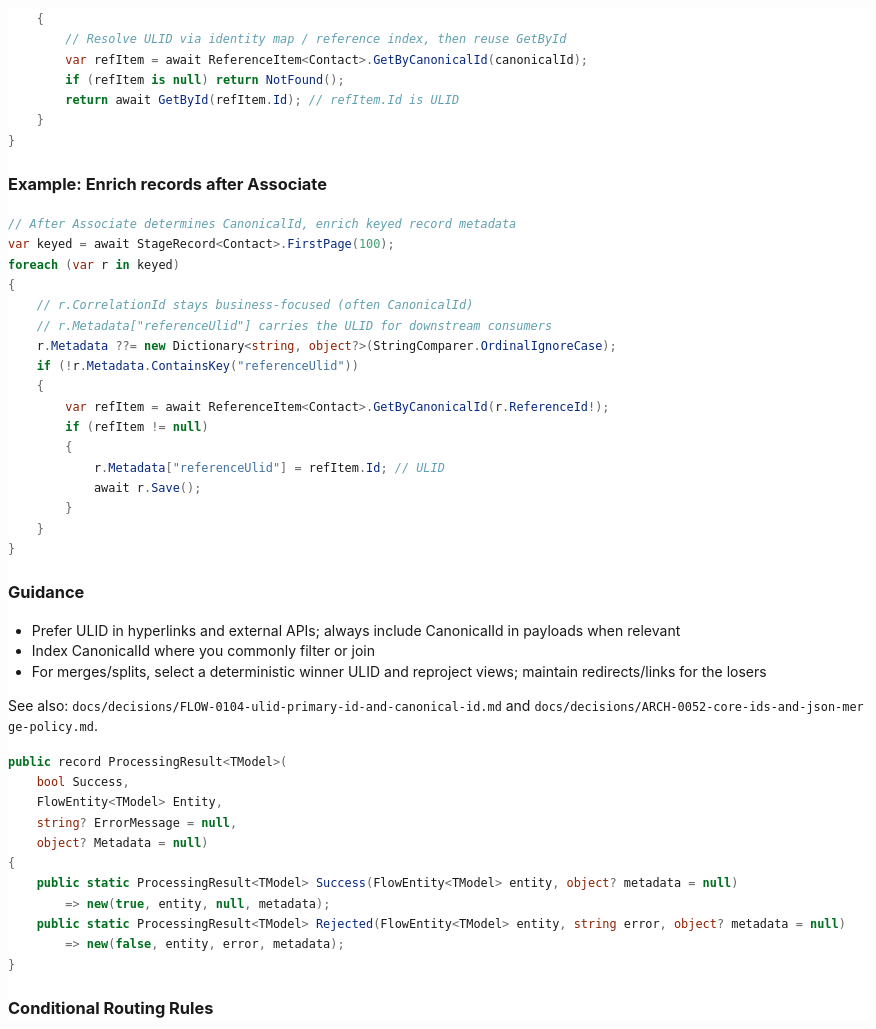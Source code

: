 ```csharp
    {
        // Resolve ULID via identity map / reference index, then reuse GetById
        var refItem = await ReferenceItem<Contact>.GetByCanonicalId(canonicalId);
        if (refItem is null) return NotFound();
        return await GetById(refItem.Id); // refItem.Id is ULID
    }
}
```

### Example: Enrich records after Associate

```csharp
// After Associate determines CanonicalId, enrich keyed record metadata
var keyed = await StageRecord<Contact>.FirstPage(100);
foreach (var r in keyed)
{
    // r.CorrelationId stays business-focused (often CanonicalId)
    // r.Metadata["referenceUlid"] carries the ULID for downstream consumers
    r.Metadata ??= new Dictionary<string, object?>(StringComparer.OrdinalIgnoreCase);
    if (!r.Metadata.ContainsKey("referenceUlid"))
    {
        var refItem = await ReferenceItem<Contact>.GetByCanonicalId(r.ReferenceId!);
        if (refItem != null)
        {
            r.Metadata["referenceUlid"] = refItem.Id; // ULID
            await r.Save();
        }
    }
}
```

### Guidance

- Prefer ULID in hyperlinks and external APIs; always include CanonicalId in payloads when relevant
- Index CanonicalId where you commonly filter or join
- For merges/splits, select a deterministic winner ULID and reproject views; maintain redirects/links for the losers

See also: `docs/decisions/FLOW-0104-ulid-primary-id-and-canonical-id.md` and `docs/decisions/ARCH-0052-core-ids-and-json-merge-policy.md`.

```csharp
public record ProcessingResult<TModel>(
    bool Success,
    FlowEntity<TModel> Entity,
    string? ErrorMessage = null,
    object? Metadata = null)
{
    public static ProcessingResult<TModel> Success(FlowEntity<TModel> entity, object? metadata = null) 
        => new(true, entity, null, metadata);
    public static ProcessingResult<TModel> Rejected(FlowEntity<TModel> entity, string error, object? metadata = null) 
        => new(false, entity, error, metadata);
}
```
### Conditional Routing Rules
